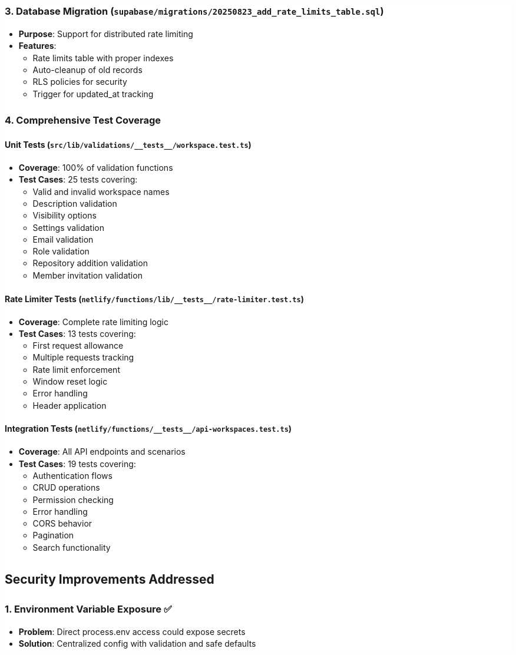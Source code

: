 ### 3. Database Migration (`supabase/migrations/20250823_add_rate_limits_table.sql`)
- **Purpose**: Support for distributed rate limiting
- **Features**:
  - Rate limits table with proper indexes
  - Auto-cleanup of old records
  - RLS policies for security
  - Trigger for updated_at tracking

### 4. Comprehensive Test Coverage

#### Unit Tests (`src/lib/validations/__tests__/workspace.test.ts`)
- **Coverage**: 100% of validation functions
- **Test Cases**: 25 tests covering:
  - Valid and invalid workspace names
  - Description validation
  - Visibility options
  - Settings validation
  - Email validation
  - Role validation
  - Repository addition validation
  - Member invitation validation

#### Rate Limiter Tests (`netlify/functions/lib/__tests__/rate-limiter.test.ts`)
- **Coverage**: Complete rate limiting logic
- **Test Cases**: 13 tests covering:
  - First request allowance
  - Multiple requests tracking
  - Rate limit enforcement
  - Window reset logic
  - Error handling
  - Header application

#### Integration Tests (`netlify/functions/__tests__/api-workspaces.test.ts`)
- **Coverage**: All API endpoints and scenarios
- **Test Cases**: 19 tests covering:
  - Authentication flows
  - CRUD operations
  - Permission checking
  - Error handling
  - CORS behavior
  - Pagination
  - Search functionality

## Security Improvements Addressed

### 1. Environment Variable Exposure ✅
- **Problem**: Direct process.env access could expose secrets
- **Solution**: Centralized config with validation and safe defaults
